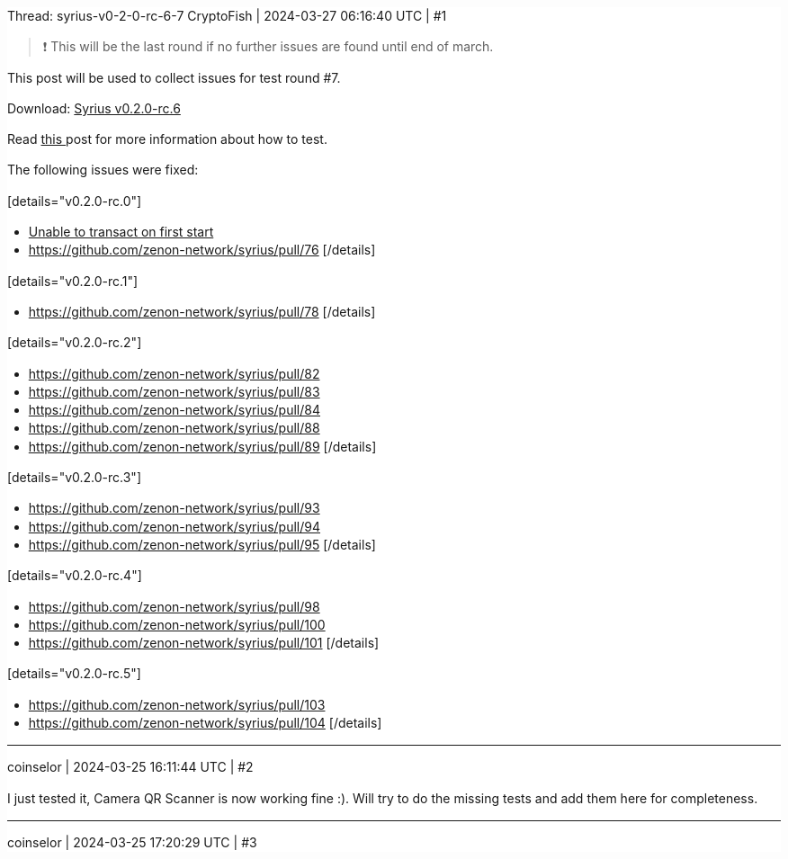 Thread: syrius-v0-2-0-rc-6-7
CryptoFish | 2024-03-27 06:16:40 UTC | #1

> :exclamation: This will be the last round if no further issues are found until end of march.

This post will be used to collect issues for test round #7.

Download: [Syrius v0.2.0-rc.6](https://github.com/zenon-network/syrius/releases/tag/v0.2.0-rc.6)

Read [this ](https://forum.hypercore.one/t/syrius-v0-2-0/328/7) post for more information about how to test.

The following issues were fixed:

[details="v0.2.0-rc.0"]
- [Unable to transact on first start](https://github.com/zenon-network/syrius/issues/74)
- https://github.com/zenon-network/syrius/pull/76
[/details]

[details="v0.2.0-rc.1"]
- https://github.com/zenon-network/syrius/pull/78
[/details]

[details="v0.2.0-rc.2"]
- https://github.com/zenon-network/syrius/pull/82
- https://github.com/zenon-network/syrius/pull/83
- https://github.com/zenon-network/syrius/pull/84
- https://github.com/zenon-network/syrius/pull/88
- https://github.com/zenon-network/syrius/pull/89
[/details]

[details="v0.2.0-rc.3"]
- https://github.com/zenon-network/syrius/pull/93
- https://github.com/zenon-network/syrius/pull/94
- https://github.com/zenon-network/syrius/pull/95
[/details]

[details="v0.2.0-rc.4"]
- https://github.com/zenon-network/syrius/pull/98
- https://github.com/zenon-network/syrius/pull/100
- https://github.com/zenon-network/syrius/pull/101
[/details]

[details="v0.2.0-rc.5"]
- https://github.com/zenon-network/syrius/pull/103
- https://github.com/zenon-network/syrius/pull/104
[/details]

-------------------------

coinselor | 2024-03-25 16:11:44 UTC | #2

I just tested it, Camera QR Scanner is now working fine :). Will try to do the missing tests and add them here for completeness.

-------------------------

coinselor | 2024-03-25 17:20:29 UTC | #3
